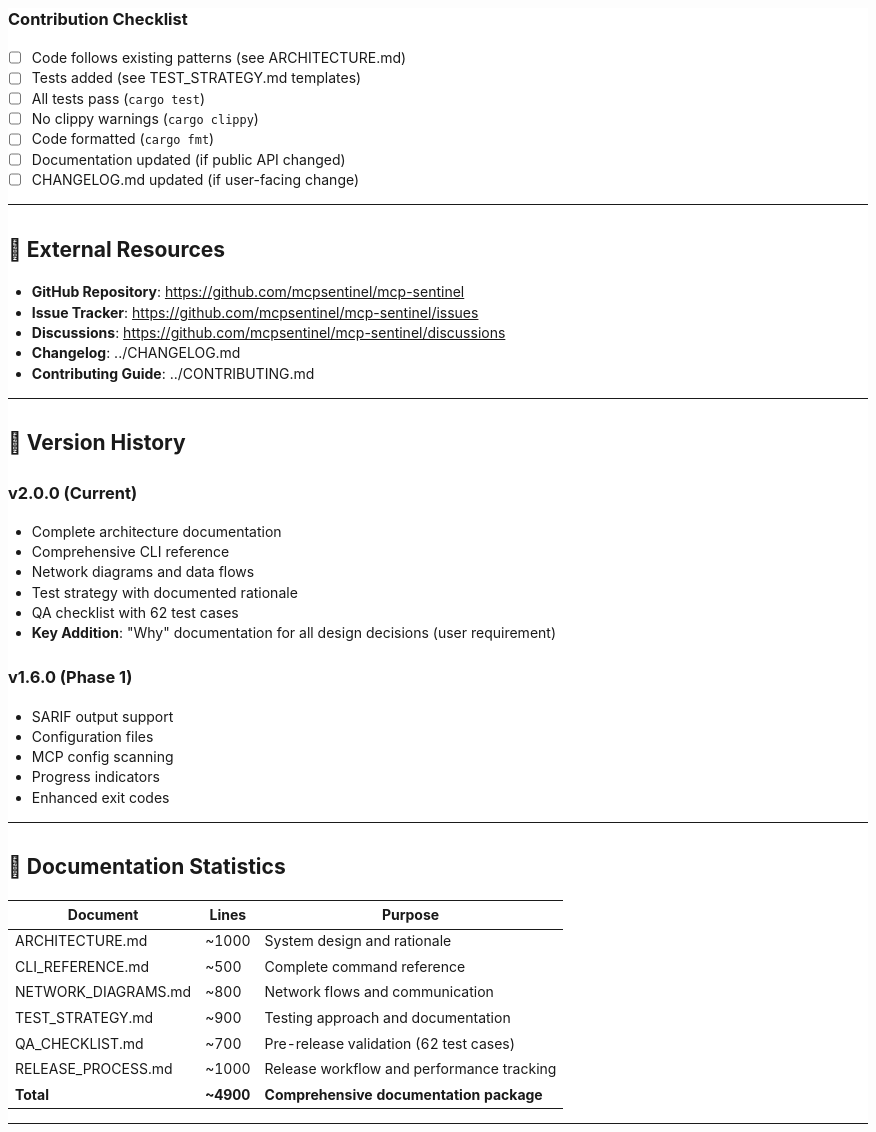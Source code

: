 ### Contribution Checklist

- [ ] Code follows existing patterns (see ARCHITECTURE.md)
- [ ] Tests added (see TEST_STRATEGY.md templates)
- [ ] All tests pass (`cargo test`)
- [ ] No clippy warnings (`cargo clippy`)
- [ ] Code formatted (`cargo fmt`)
- [ ] Documentation updated (if public API changed)
- [ ] CHANGELOG.md updated (if user-facing change)

---

## 🔗 External Resources

- **GitHub Repository**: https://github.com/mcpsentinel/mcp-sentinel
- **Issue Tracker**: https://github.com/mcpsentinel/mcp-sentinel/issues
- **Discussions**: https://github.com/mcpsentinel/mcp-sentinel/discussions
- **Changelog**: ../CHANGELOG.md
- **Contributing Guide**: ../CONTRIBUTING.md

---

## 📅 Version History

### v2.0.0 (Current)
- Complete architecture documentation
- Comprehensive CLI reference
- Network diagrams and data flows
- Test strategy with documented rationale
- QA checklist with 62 test cases
- **Key Addition**: "Why" documentation for all design decisions (user requirement)

### v1.6.0 (Phase 1)
- SARIF output support
- Configuration files
- MCP config scanning
- Progress indicators
- Enhanced exit codes

---

## 📄 Documentation Statistics

| Document               | Lines | Purpose                                    |
|------------------------|-------|--------------------------------------------|
| ARCHITECTURE.md        | ~1000 | System design and rationale                |
| CLI_REFERENCE.md       | ~500  | Complete command reference                 |
| NETWORK_DIAGRAMS.md    | ~800  | Network flows and communication            |
| TEST_STRATEGY.md       | ~900  | Testing approach and documentation         |
| QA_CHECKLIST.md        | ~700  | Pre-release validation (62 test cases)     |
| RELEASE_PROCESS.md     | ~1000 | Release workflow and performance tracking  |
| **Total**              | **~4900** | **Comprehensive documentation package**|

---